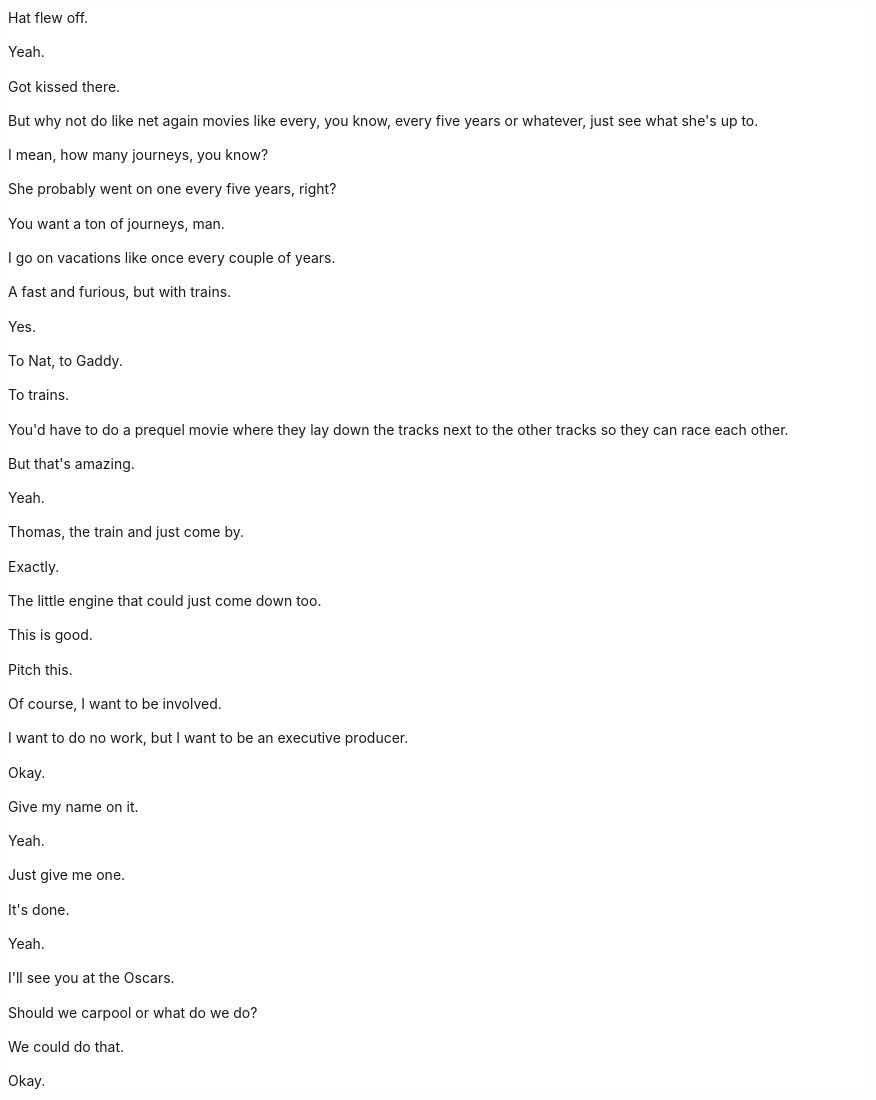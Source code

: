 Hat flew off.

Yeah.

Got kissed there.

But why not do like net again movies like every, you know, every five years or whatever, just see what she's up to.

I mean, how many journeys, you know?

She probably went on one every five years, right?

You want a ton of journeys, man.

I go on vacations like once every couple of years.

A fast and furious, but with trains.

Yes.

To Nat, to Gaddy.

To trains.

You'd have to do a prequel movie where they lay down the tracks next to the other tracks so they can race each other.

But that's amazing.

Yeah.

Thomas, the train and just come by.

Exactly.

The little engine that could just come down too.

This is good.

Pitch this.

Of course, I want to be involved.

I want to do no work, but I want to be an executive producer.

Okay.

Give my name on it.

Yeah.

Just give me one.

It's done.

Yeah.

I'll see you at the Oscars.

Should we carpool or what do we do?

We could do that.

Okay.
